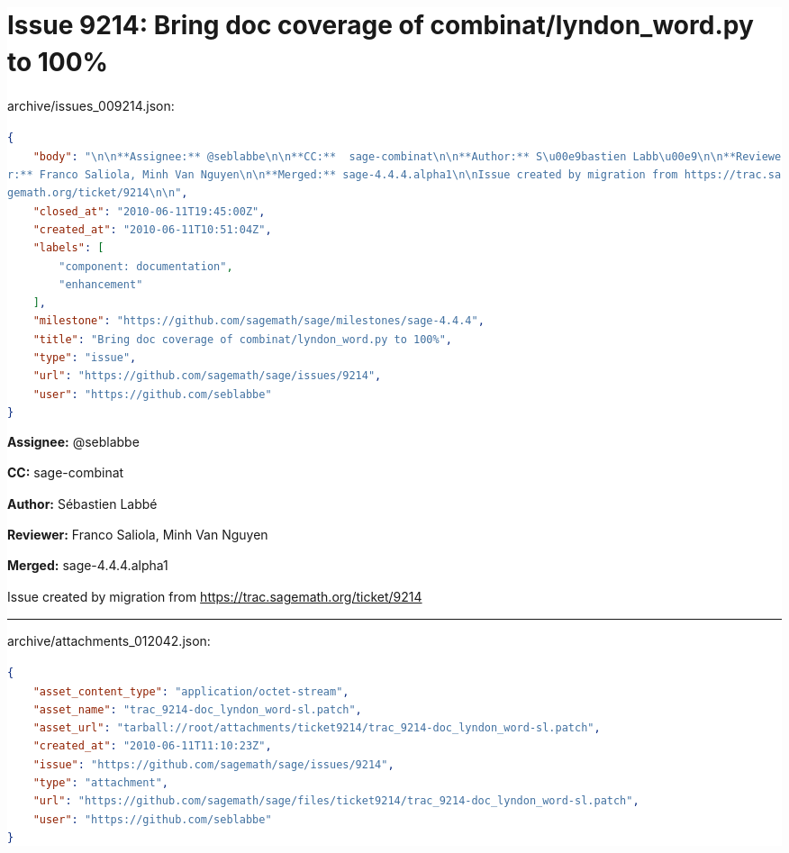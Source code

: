 # Issue 9214: Bring doc coverage of combinat/lyndon_word.py to 100%

archive/issues_009214.json:
```json
{
    "body": "\n\n**Assignee:** @seblabbe\n\n**CC:**  sage-combinat\n\n**Author:** S\u00e9bastien Labb\u00e9\n\n**Reviewer:** Franco Saliola, Minh Van Nguyen\n\n**Merged:** sage-4.4.4.alpha1\n\nIssue created by migration from https://trac.sagemath.org/ticket/9214\n\n",
    "closed_at": "2010-06-11T19:45:00Z",
    "created_at": "2010-06-11T10:51:04Z",
    "labels": [
        "component: documentation",
        "enhancement"
    ],
    "milestone": "https://github.com/sagemath/sage/milestones/sage-4.4.4",
    "title": "Bring doc coverage of combinat/lyndon_word.py to 100%",
    "type": "issue",
    "url": "https://github.com/sagemath/sage/issues/9214",
    "user": "https://github.com/seblabbe"
}
```


**Assignee:** @seblabbe

**CC:**  sage-combinat

**Author:** Sébastien Labbé

**Reviewer:** Franco Saliola, Minh Van Nguyen

**Merged:** sage-4.4.4.alpha1

Issue created by migration from https://trac.sagemath.org/ticket/9214





---

archive/attachments_012042.json:
```json
{
    "asset_content_type": "application/octet-stream",
    "asset_name": "trac_9214-doc_lyndon_word-sl.patch",
    "asset_url": "tarball://root/attachments/ticket9214/trac_9214-doc_lyndon_word-sl.patch",
    "created_at": "2010-06-11T11:10:23Z",
    "issue": "https://github.com/sagemath/sage/issues/9214",
    "type": "attachment",
    "url": "https://github.com/sagemath/sage/files/ticket9214/trac_9214-doc_lyndon_word-sl.patch",
    "user": "https://github.com/seblabbe"
}
```

